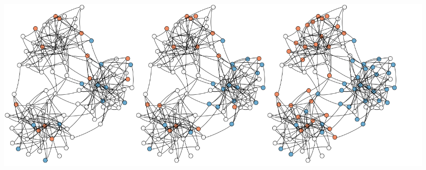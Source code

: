 <img width="270" src="./docs/initial.svg"><img width="270" src="./docs/step3.svg"><img width="270" src="./docs/stable.svg">